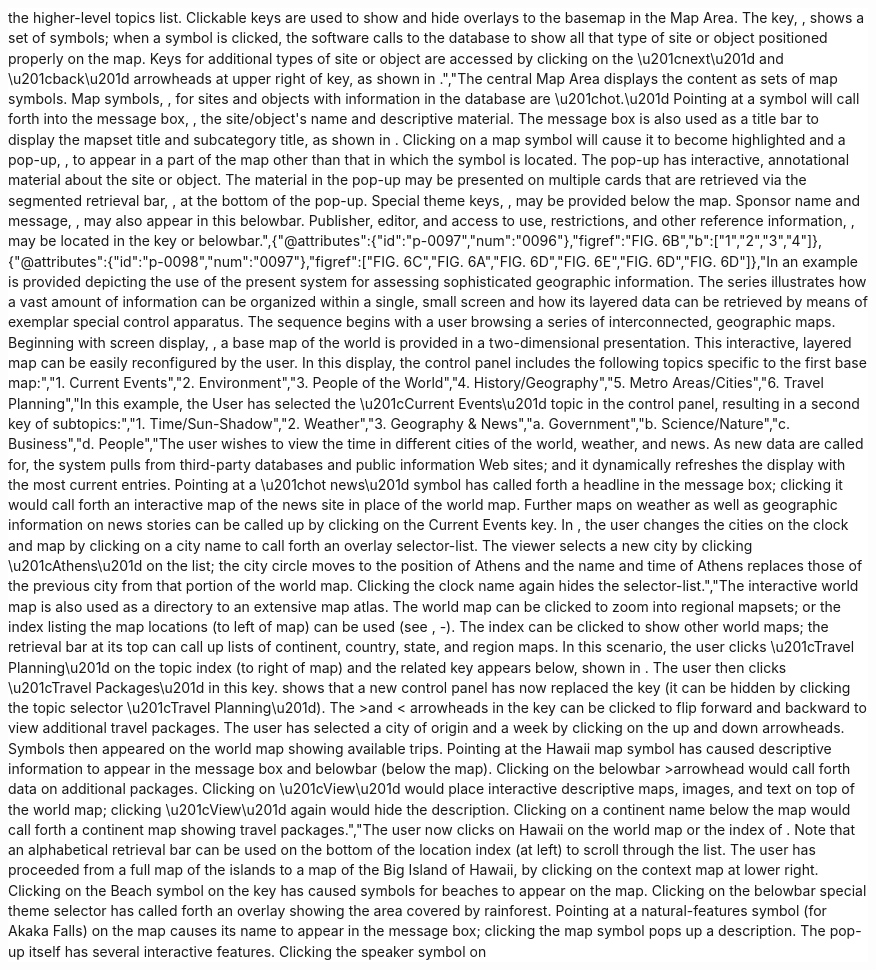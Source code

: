 the higher-level topics list. Clickable keys are used to show and hide overlays to the basemap in the Map Area. The key, , shows a set of symbols; when a symbol is clicked, the software calls to the database to show all that type of site or object positioned properly on the map. Keys for additional types of site or object are accessed by clicking on the \u201cnext\u201d and \u201cback\u201d arrowheads at upper right of key, as shown in .","The central Map Area displays the content as sets of map symbols. Map symbols, , for sites and objects with information in the database are \u201chot.\u201d Pointing at a symbol will call forth into the message box, , the site\/object's name and descriptive material. The message box is also used as a title bar to display the mapset title and subcategory title, as shown in . Clicking on a map symbol will cause it to become highlighted and a pop-up, , to appear in a part of the map other than that in which the symbol is located. The pop-up has interactive, annotational material about the site or object. The material in the pop-up may be presented on multiple cards that are retrieved via the segmented retrieval bar, , at the bottom of the pop-up. Special theme keys, , may be provided below the map. Sponsor name and message, , may also appear in this belowbar. Publisher, editor, and access to use, restrictions, and other reference information, , may be located in the key or belowbar.",{"@attributes":{"id":"p-0097","num":"0096"},"figref":"FIG. 6B","b":["1","2","3","4"]},{"@attributes":{"id":"p-0098","num":"0097"},"figref":["FIG. 6C","FIG. 6A","FIG. 6D","FIG. 6E","FIG. 6D","FIG. 6D"]},"In  an example is provided depicting the use of the present system for assessing sophisticated geographic information. The series illustrates how a vast amount of information can be organized within a single, small screen and how its layered data can be retrieved by means of exemplar special control apparatus. The sequence begins with a user browsing a series of interconnected, geographic maps. Beginning with screen display, , a base map of the world is provided in a two-dimensional presentation. This interactive, layered map can be easily reconfigured by the user. In this display, the control panel includes the following topics specific to the first base map:","1. Current Events","2. Environment","3. People of the World","4. History\/Geography","5. Metro Areas\/Cities","6. Travel Planning","In this example, the User has selected the \u201cCurrent Events\u201d topic in the control panel, resulting in a second key of subtopics:","1. Time\/Sun-Shadow","2. Weather","3. Geography & News","a. Government","b. Science\/Nature","c. Business","d. People","The user wishes to view the time in different cities of the world, weather, and news. As new data are called for, the system pulls from third-party databases and public information Web sites; and it dynamically refreshes the display with the most current entries. Pointing at a \u201chot news\u201d symbol has called forth a headline in the message box; clicking it would call forth an interactive map of the news site in place of the world map. Further maps on weather as well as geographic information on news stories can be called up by clicking on the Current Events key. In , the user changes the cities on the clock and map by clicking on a city name to call forth an overlay selector-list. The viewer selects a new city by clicking \u201cAthens\u201d on the list; the city circle moves to the position of Athens and the name and time of Athens replaces those of the previous city from that portion of the world map. Clicking the clock name again hides the selector-list.","The interactive world map is also used as a directory to an extensive map atlas. The world map can be clicked to zoom into regional mapsets; or the index listing the map locations (to left of map) can be used (see , -). The index can be clicked to show other world maps; the retrieval bar at its top can call up lists of continent, country, state, and region maps. In this scenario, the user clicks \u201cTravel Planning\u201d on the topic index (to right of map) and the related key appears below, shown in . The user then clicks \u201cTravel Packages\u201d in this key.  shows that a new control panel has now replaced the key (it can be hidden by clicking the topic selector \u201cTravel Planning\u201d). The >and < arrowheads in the key can be clicked to flip forward and backward to view additional travel packages. The user has selected a city of origin and a week by clicking on the up and down arrowheads. Symbols then appeared on the world map showing available trips. Pointing at the Hawaii map symbol has caused descriptive information to appear in the message box and belowbar (below the map). Clicking on the belowbar >arrowhead would call forth data on additional packages. Clicking on \u201cView\u201d would place interactive descriptive maps, images, and text on top of the world map; clicking \u201cView\u201d again would hide the description. Clicking on a continent name below the map would call forth a continent map showing travel packages.","The user now clicks on Hawaii on the world map or the index of . Note that an alphabetical retrieval bar can be used on the bottom of the location index (at left) to scroll through the list. The user has proceeded from a full map of the islands to a map of the Big Island of Hawaii,  by clicking on the context map at lower right. Clicking on the Beach symbol on the key has caused symbols for beaches to appear on the map. Clicking on the belowbar special theme selector has called forth an overlay showing the area covered by rainforest. Pointing at a natural-features symbol (for Akaka Falls) on the map causes its name to appear in the message box; clicking the map symbol pops up a description. The pop-up itself has several interactive features. Clicking the speaker symbol on